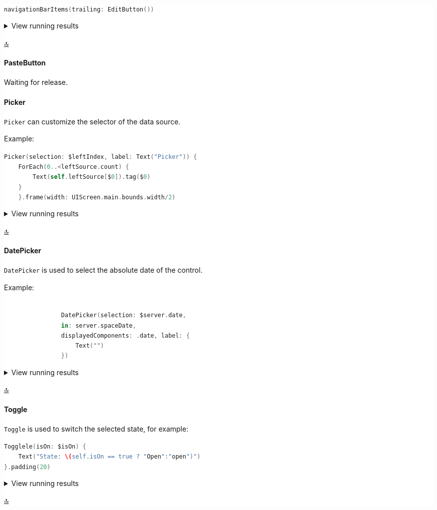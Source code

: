 ```swift
navigationBarItems(trailing: EditButton())
```     

<details close><summary>View running results</summary></details>

[🔝](#Button_D)

<h4 id="PasteButton"> PasteButton </h4> 

Waiting for release.
 

<h4 id="Picker"> Picker </h4>

`Picker` can customize the selector of the data source.

Example:

```swift
Picker(selection: $leftIndex, label: Text("Picker")) {
    ForEach(0..<leftSource.count) {
        Text(self.leftSource[$0]).tag($0)
    }
    }.frame(width: UIScreen.main.bounds.width/2)
```     

<details close><summary>View running results</summary></details>

[🔝](#Picker_D)

<h4 id="DatePicker"> DatePicker </h4>

`DatePicker` is used to select the absolute date of the control.

Example:

```swift

                DatePicker(selection: $server.date, 
                in: server.spaceDate, 
                displayedComponents: .date, label: {
                    Text("")
                })
```     

<details close><summary>View running results</summary></details>

[🔝](#Picker_D)

<h4 id="Toggle"> Toggle </h4>

`Toggle` is used to switch the selected state, for example:

```swift
Togglele(isOn: $isOn) {
    Text("State: \(self.isOn == true ? "Open":"open")")
}.padding(20)
```

<details close><summary>View running results</summary></details>

[🔝](#Picker_D)
